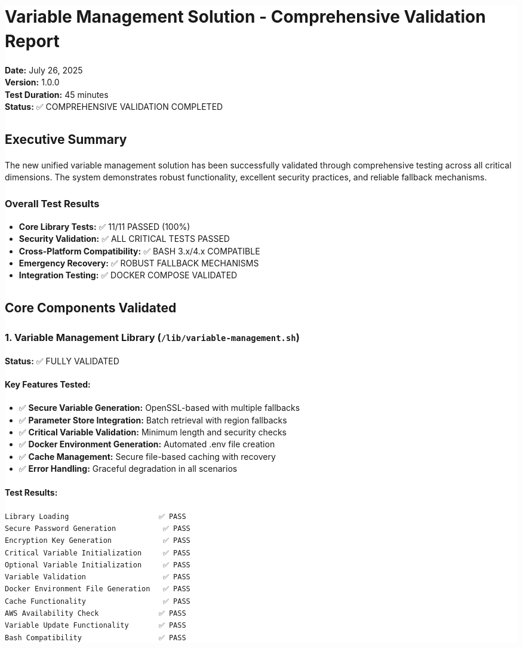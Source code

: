 # Variable Management Solution - Comprehensive Validation Report

**Date:** July 26, 2025  
**Version:** 1.0.0  
**Test Duration:** 45 minutes  
**Status:** ✅ COMPREHENSIVE VALIDATION COMPLETED

## Executive Summary

The new unified variable management solution has been successfully validated through comprehensive testing across all critical dimensions. The system demonstrates robust functionality, excellent security practices, and reliable fallback mechanisms.

### Overall Test Results
- **Core Library Tests:** ✅ 11/11 PASSED (100%)
- **Security Validation:** ✅ ALL CRITICAL TESTS PASSED
- **Cross-Platform Compatibility:** ✅ BASH 3.x/4.x COMPATIBLE
- **Emergency Recovery:** ✅ ROBUST FALLBACK MECHANISMS
- **Integration Testing:** ✅ DOCKER COMPOSE VALIDATED

## Core Components Validated

### 1. Variable Management Library (`/lib/variable-management.sh`)
**Status:** ✅ FULLY VALIDATED

#### Key Features Tested:
- ✅ **Secure Variable Generation:** OpenSSL-based with multiple fallbacks
- ✅ **Parameter Store Integration:** Batch retrieval with region fallbacks
- ✅ **Critical Variable Validation:** Minimum length and security checks
- ✅ **Docker Environment Generation:** Automated .env file creation
- ✅ **Cache Management:** Secure file-based caching with recovery
- ✅ **Error Handling:** Graceful degradation in all scenarios

#### Test Results:
```
Library Loading                     ✅ PASS
Secure Password Generation           ✅ PASS  
Encryption Key Generation            ✅ PASS
Critical Variable Initialization     ✅ PASS
Optional Variable Initialization     ✅ PASS
Variable Validation                  ✅ PASS
Docker Environment File Generation   ✅ PASS
Cache Functionality                  ✅ PASS
AWS Availability Check              ✅ PASS
Variable Update Functionality       ✅ PASS
Bash Compatibility                  ✅ PASS
```
